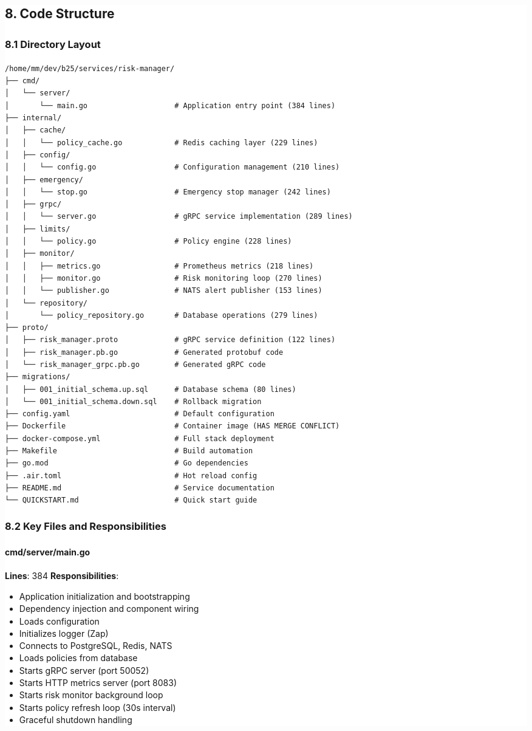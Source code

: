 ## 8. Code Structure

### 8.1 Directory Layout

```
/home/mm/dev/b25/services/risk-manager/
├── cmd/
│   └── server/
│       └── main.go                    # Application entry point (384 lines)
├── internal/
│   ├── cache/
│   │   └── policy_cache.go            # Redis caching layer (229 lines)
│   ├── config/
│   │   └── config.go                  # Configuration management (210 lines)
│   ├── emergency/
│   │   └── stop.go                    # Emergency stop manager (242 lines)
│   ├── grpc/
│   │   └── server.go                  # gRPC service implementation (289 lines)
│   ├── limits/
│   │   └── policy.go                  # Policy engine (228 lines)
│   ├── monitor/
│   │   ├── metrics.go                 # Prometheus metrics (218 lines)
│   │   ├── monitor.go                 # Risk monitoring loop (270 lines)
│   │   └── publisher.go               # NATS alert publisher (153 lines)
│   └── repository/
│       └── policy_repository.go       # Database operations (279 lines)
├── proto/
│   ├── risk_manager.proto             # gRPC service definition (122 lines)
│   ├── risk_manager.pb.go             # Generated protobuf code
│   └── risk_manager_grpc.pb.go        # Generated gRPC code
├── migrations/
│   ├── 001_initial_schema.up.sql      # Database schema (80 lines)
│   └── 001_initial_schema.down.sql    # Rollback migration
├── config.yaml                        # Default configuration
├── Dockerfile                         # Container image (HAS MERGE CONFLICT)
├── docker-compose.yml                 # Full stack deployment
├── Makefile                           # Build automation
├── go.mod                             # Go dependencies
├── .air.toml                          # Hot reload config
├── README.md                          # Service documentation
└── QUICKSTART.md                      # Quick start guide
```

### 8.2 Key Files and Responsibilities

#### cmd/server/main.go
**Lines**: 384
**Responsibilities**:
- Application initialization and bootstrapping
- Dependency injection and component wiring
- Loads configuration
- Initializes logger (Zap)
- Connects to PostgreSQL, Redis, NATS
- Loads policies from database
- Starts gRPC server (port 50052)
- Starts HTTP metrics server (port 8083)
- Starts risk monitor background loop
- Starts policy refresh loop (30s interval)
- Graceful shutdown handling
